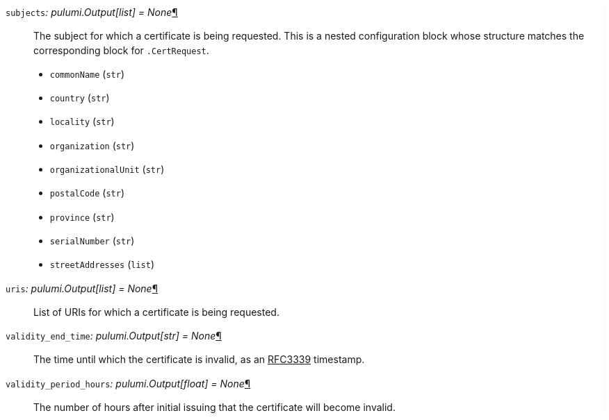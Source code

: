 <dl class="py attribute">
<dt id="pulumi_tls.SelfSignedCert.subjects">
<code class="sig-name descname">subjects</code><em class="property">: pulumi.Output[list]</em><em class="property"> = None</em><a class="headerlink" href="#pulumi_tls.SelfSignedCert.subjects" title="Permalink to this definition">¶</a></dt>
<dd><p>The subject for which a certificate is being requested.
This is a nested configuration block whose structure matches the
corresponding block for <code class="docutils literal notranslate"><span class="pre">.CertRequest</span></code>.</p>
<ul class="simple">
<li><p><code class="docutils literal notranslate"><span class="pre">commonName</span></code> (<code class="docutils literal notranslate"><span class="pre">str</span></code>)</p></li>
<li><p><code class="docutils literal notranslate"><span class="pre">country</span></code> (<code class="docutils literal notranslate"><span class="pre">str</span></code>)</p></li>
<li><p><code class="docutils literal notranslate"><span class="pre">locality</span></code> (<code class="docutils literal notranslate"><span class="pre">str</span></code>)</p></li>
<li><p><code class="docutils literal notranslate"><span class="pre">organization</span></code> (<code class="docutils literal notranslate"><span class="pre">str</span></code>)</p></li>
<li><p><code class="docutils literal notranslate"><span class="pre">organizationalUnit</span></code> (<code class="docutils literal notranslate"><span class="pre">str</span></code>)</p></li>
<li><p><code class="docutils literal notranslate"><span class="pre">postalCode</span></code> (<code class="docutils literal notranslate"><span class="pre">str</span></code>)</p></li>
<li><p><code class="docutils literal notranslate"><span class="pre">province</span></code> (<code class="docutils literal notranslate"><span class="pre">str</span></code>)</p></li>
<li><p><code class="docutils literal notranslate"><span class="pre">serialNumber</span></code> (<code class="docutils literal notranslate"><span class="pre">str</span></code>)</p></li>
<li><p><code class="docutils literal notranslate"><span class="pre">streetAddresses</span></code> (<code class="docutils literal notranslate"><span class="pre">list</span></code>)</p></li>
</ul>
</dd></dl>

<dl class="py attribute">
<dt id="pulumi_tls.SelfSignedCert.uris">
<code class="sig-name descname">uris</code><em class="property">: pulumi.Output[list]</em><em class="property"> = None</em><a class="headerlink" href="#pulumi_tls.SelfSignedCert.uris" title="Permalink to this definition">¶</a></dt>
<dd><p>List of URIs for which a certificate is being requested.</p>
</dd></dl>

<dl class="py attribute">
<dt id="pulumi_tls.SelfSignedCert.validity_end_time">
<code class="sig-name descname">validity_end_time</code><em class="property">: pulumi.Output[str]</em><em class="property"> = None</em><a class="headerlink" href="#pulumi_tls.SelfSignedCert.validity_end_time" title="Permalink to this definition">¶</a></dt>
<dd><p>The time until which the certificate is invalid, as an
<a class="reference external" href="https://tools.ietf.org/html/rfc3339">RFC3339</a> timestamp.</p>
</dd></dl>

<dl class="py attribute">
<dt id="pulumi_tls.SelfSignedCert.validity_period_hours">
<code class="sig-name descname">validity_period_hours</code><em class="property">: pulumi.Output[float]</em><em class="property"> = None</em><a class="headerlink" href="#pulumi_tls.SelfSignedCert.validity_period_hours" title="Permalink to this definition">¶</a></dt>
<dd><p>The number of hours after initial issuing that the
certificate will become invalid.</p>
</dd></dl>
